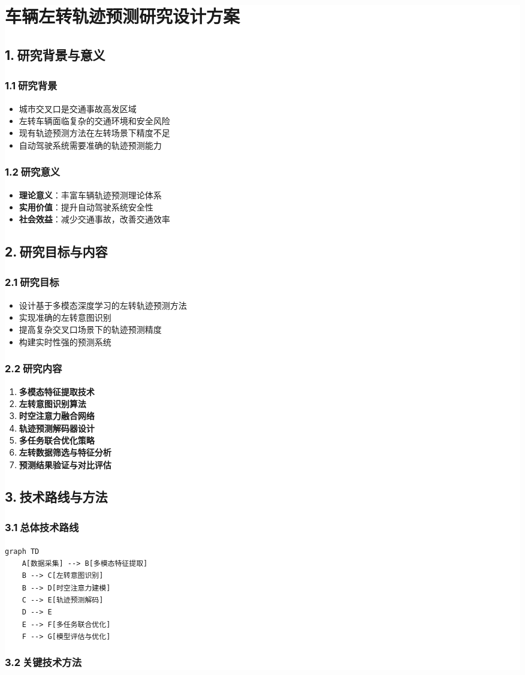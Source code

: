 # 车辆左转轨迹预测研究设计方案

## 1. 研究背景与意义

### 1.1 研究背景
- 城市交叉口是交通事故高发区域
- 左转车辆面临复杂的交通环境和安全风险
- 现有轨迹预测方法在左转场景下精度不足
- 自动驾驶系统需要准确的轨迹预测能力

### 1.2 研究意义
- **理论意义**：丰富车辆轨迹预测理论体系
- **实用价值**：提升自动驾驶系统安全性
- **社会效益**：减少交通事故，改善交通效率

## 2. 研究目标与内容

### 2.1 研究目标
- 设计基于多模态深度学习的左转轨迹预测方法
- 实现准确的左转意图识别
- 提高复杂交叉口场景下的轨迹预测精度
- 构建实时性强的预测系统

### 2.2 研究内容
1. **多模态特征提取技术**
2. **左转意图识别算法**
3. **时空注意力融合网络**
4. **轨迹预测解码器设计**
5. **多任务联合优化策略**
6. **左转数据筛选与特征分析**
7. **预测结果验证与对比评估**

## 3. 技术路线与方法

### 3.1 总体技术路线

```mermaid
graph TD
    A[数据采集] --> B[多模态特征提取]
    B --> C[左转意图识别]
    B --> D[时空注意力建模]
    C --> E[轨迹预测解码]
    D --> E
    E --> F[多任务联合优化]
    F --> G[模型评估与优化]
```

### 3.2 关键技术方法
